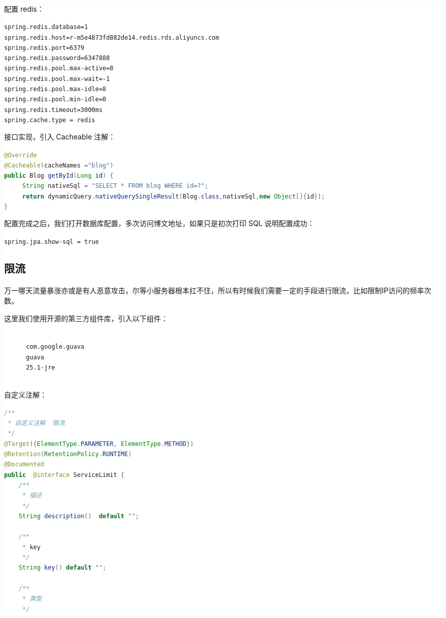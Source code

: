 配置 redis：

```
spring.redis.database=1
spring.redis.host=r-m5e4873fd882de14.redis.rds.aliyuncs.com
spring.redis.port=6379
spring.redis.password=6347888
spring.redis.pool.max-active=8
spring.redis.pool.max-wait=-1
spring.redis.pool.max-idle=8
spring.redis.pool.min-idle=0
spring.redis.timeout=3000ms
spring.cache.type = redis
```

接口实现，引入 Cacheable 注解：

```java
@Override
@Cacheable(cacheNames ="blog")
public Blog getById(Long id) {
     String nativeSql = "SELECT * FROM blog WHERE id=?";
     return dynamicQuery.nativeQuerySingleResult(Blog.class,nativeSql,new Object[]{id});
}
```

配置完成之后，我们打开数据库配置，多次访问博文地址，如果只是初次打印 SQL 说明配置成功：

```
spring.jpa.show-sql = true
```

## 限流

万一哪天流量暴涨亦或是有人恶意攻击，尔等小服务器根本扛不住，所以有时候我们需要一定的手段进行限流，比如限制IP访问的频率次数。

这里我们使用开源的第三方组件库，引入以下组件：

```xml
 
      com.google.guava 
      guava 
      25.1-jre 
 
```

自定义注解：

```java
/**
 * 自定义注解  限流
 */
@Target({ElementType.PARAMETER, ElementType.METHOD})
@Retention(RetentionPolicy.RUNTIME)
@Documented
public  @interface ServiceLimit {
    /**
     * 描述
     */
    String description()  default "";

    /**
     * key
     */
    String key() default "";

    /**
     * 类型
     */
```